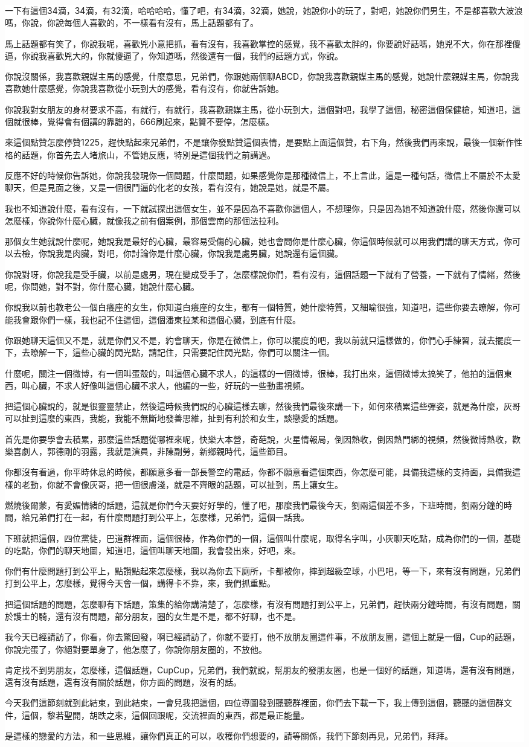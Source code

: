 一下有這個34滴，34滴，有32滴，哈哈哈哈，懂了吧，有34滴，32滴，她說，她說你小的玩了，對吧，她說你們男生，不是都喜歡大波浪嗎，你說，你說每個人喜歡的，不一樣看有沒有，馬上話題都有了。

馬上話題都有笑了，你說我呢，喜歡兇小意把抓，看有沒有，我喜歡掌控的感覺，我不喜歡太胖的，你要說好話嗎，她兇不大，你在那裡傻逼，你說我喜歡兇大的，你就傻逼了，你知道嗎，然後還有一個，我們的話題方式，你說。

你說沒關係，我喜歡親媒主馬的感覺，什麼意思，兄弟們，你跟她兩個聊ABCD，你說我喜歡親媒主馬的感覺，她說什麼親媒主馬，你說我喜歡她什麼感覺，你說我喜歡從小玩到大的感覺，看有沒有，你就告訴她。

你說我對女朋友的身材要求不高，有就行，有就行，我喜歡親媒主馬，從小玩到大，這個對吧，我學了這個，秘密這個保健槍，知道吧，這個就很棒，覺得會有個講的靠譜的，666刷起來，點贊不要停，怎麼樣。

來這個點贊怎麼停贊1225，趕快點起來兄弟們，不是讓你發點贊這個表情，是要點上面這個贊，右下角，然後我們再來說，最後一個新作性格的話題，你首先去人堵旅山，不管她反應，特別是這個我們之前講過。

反應不好的時候你告訴她，你說我發現你一個問題，什麼問題，如果感覺你是那種微信上，不上言此，這是一種句話，微信上不屬於不太愛聊天，但是見面之後，又是一個很鬥逼的化老的女孩，看有沒有，她說是她，就是不屬。

我也不知道說什麼，看有沒有，一下就試探出這個女生，並不是因為不喜歡你這個人，不想理你，只是因為她不知道說什麼，然後你還可以怎麼樣，你說你什麼心臟，就像我之前有個案例，那個雲南的那個法拉利。

那個女生她就說什麼呢，她說我是最好的心臟，最容易受傷的心臟，她也會問你是什麼心臟，你這個時候就可以用我們講的聊天方式，你可以去檢，你說我是肉臟，對吧，你討論你是什麼心臟，你說我是處男臟，她說還有這個臟。

你說對呀，你說我是受手臟，以前是處男，現在變成受手了，怎麼樣說你們，看有沒有，這個話題一下就有了營養，一下就有了情緒，然後呢，你問她，對不對，你什麼心臟，她說什麼心臟。

你說我以前也教老公一個白癢座的女生，你知道白癢座的女生，都有一個特質，她什麼特質，又細喻很強，知道吧，這些你要去瞭解，你可能我會跟你們一樣，我也記不住這個，這個潘東拉某和這個心臟，到底有什麼。

你跟她聊天這個又不是，就是你們又不是，約會聊天，你是在微信上，你可以擺度的吧，我以前就只這樣做的，你們心手練習，就去擺度一下，去瞭解一下，這些心臟的閃光點，請記住，只需要記住閃光點，你們可以關注一個。

什麼呢，關注一個微博，有一個叫蛋殼的，叫這個心臟不求人，的這樣的一個微博，很棒，我打出來，這個微博太搞笑了，他拍的這個東西，叫心臟，不求人好像叫這個心臟不求人，他編的一些，好玩的一些動畫視頻。

把這個心臟說的，就是很靈靈禁止，然後這時候我們說的心臟這樣去聊，然後我們最後來講一下，如何來積累這些彈姿，就是為什麼，灰哥可以扯到這麼的東西，我能，我能不無斷地發善思維，扯到有利於和女生，談戀愛的話題。

首先是你要學會去積累，那麼這些話題從哪裡來呢，快樂大本營，奇葩說，火星情報局，倒因熱收，倒因熱門綁的視頻，然後微博熱收，歡樂喜劇人，郭德剛的羽露，我就是演員，非陳副勞，新鄉親時代，這些節目。

你都沒有看過，你平時休息的時候，都願意多看一部長警空的電話，你都不願意看這個東西，你怎麼可能，具備我這樣的支持面，具備我這樣的老動，你就不會像灰哥，把一個很膚淺，就是不齊眼的話題，可以扯到，馬上讓女生。

燃燒後爾蒙，有愛媚情緒的話題，這就是你們今天要好好學的，懂了吧，那麼我們最後今天，劉兩這個差不多，下班時間，劉兩分鐘的時間，給兄弟們打在一起，有什麼問題打到公平上，怎麼樣，兄弟們，這個一話我。

下班就把這個，四位黨徒，巴道群裡面，這個很棒，作為你們的一個，這個叫什麼呢，取得名字叫，小灰聊天吃點，成為你們的一個，基礎的吃點，你們的聊天地圖，知道吧，這個叫聊天地圖，我會發出來，好吧，來。

你們有什麼問題打到公平上，點讚點起來怎麼樣，我以為你去下廁所，卡都被你，摔到超級空球，小巴吧，等一下，來有沒有問題，兄弟們打到公平上，怎麼樣，覺得今天會一個，講得卡不靠，來，我們抓重點。

把這個話題的問題，怎麼聊有下話題，策集的給你講清楚了，怎麼樣，有沒有問題打到公平上，兄弟們，趕快兩分鐘時間，有沒有問題，關於護士的騎，還有沒有問題，部分朋友，圈的女生是不是，都不好聊，也不是。

我今天已經請訪了，你看，你去驚回發，啊已經請訪了，你就不要打，他不放朋友圈這件事，不放朋友圈，這個上就是一個，Cup的話題，你說完蛋了，你絕對要單身了，他怎麼了，你說你朋友圈的，不放他。

肯定找不到男朋友，怎麼樣，這個話題，CupCup，兄弟們，我們就說，幫朋友的發朋友圈，也是一個好的話題，知道嗎，還有沒有問題，還有沒有話題，還有沒有關於話題，你方面的問題，沒有的話。

今天我們這節刻就到此結束，到此結束，一會兒我把這個，四位導圖發到聽聽群裡面，你們去下載一下，我上傳到這個，聽聽的這個群文件，這個，黎若聖開，胡跌之來，這個回跟呢，交流裡面的東西，都是最正能量。

是這樣的戀愛的方法，和一些思維，讓你們真正的可以，收穫你們想要的，請等關係，我們下節刻再見，兄弟們，拜拜。
